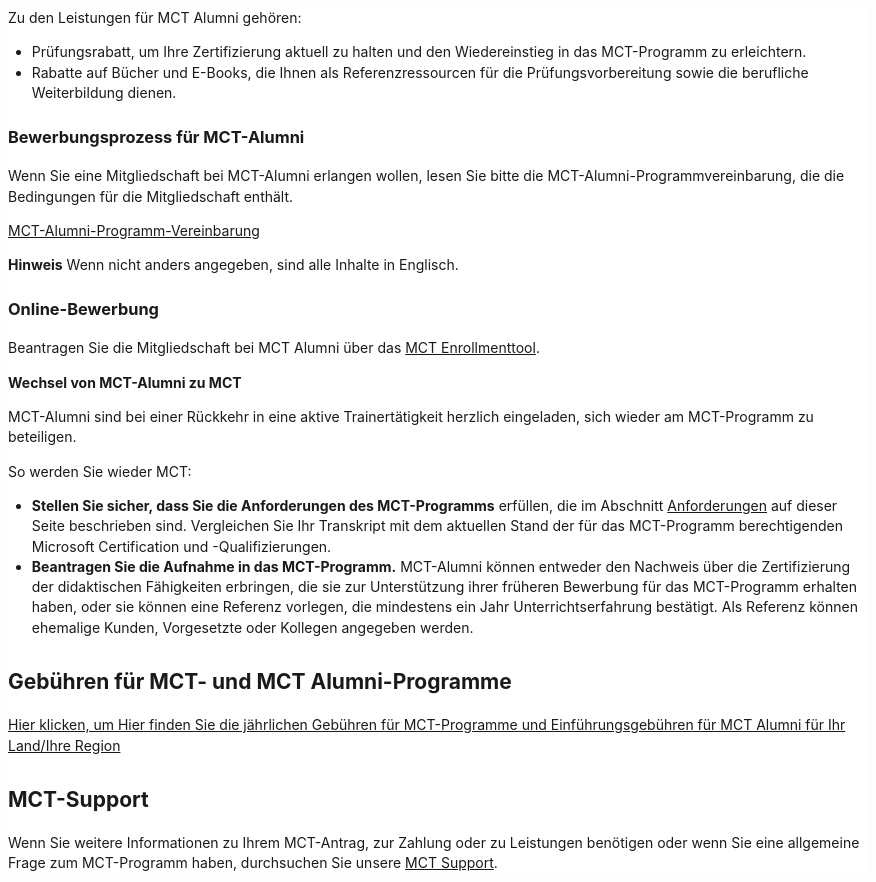 Zu den Leistungen für MCT Alumni gehören:

- Prüfungsrabatt, um Ihre Zertifizierung aktuell zu halten und den Wiedereinstieg in das MCT-Programm zu erleichtern.
- Rabatte auf Bücher und E-Books, die Ihnen als Referenzressourcen für die Prüfungsvorbereitung sowie die berufliche Weiterbildung dienen.

### Bewerbungsprozess für MCT-Alumni

Wenn Sie eine Mitgliedschaft bei MCT-Alumni erlangen wollen, lesen Sie bitte die MCT-Alumni-Programmvereinbarung, die die Bedingungen für die Mitgliedschaft enthält.<br/>

[MCT-Alumni-Programm-Vereinbarung](https://query.prod.cms.rt.microsoft.com/cms/api/am/binary/RE2XP6W)

**Hinweis** Wenn nicht anders angegeben, sind alle Inhalte in Englisch.

### Online-Bewerbung

Beantragen Sie die Mitgliedschaft bei MCT Alumni über das [MCT Enrollmenttool](https://mcp.microsoft.com/Authenticate/MCT).

**Wechsel von MCT-Alumni zu MCT**

MCT-Alumni sind bei einer Rückkehr in eine aktive Trainertätigkeit herzlich eingeladen, sich wieder am MCT-Programm zu beteiligen.

So werden Sie wieder MCT:

- **Stellen Sie sicher, dass Sie die Anforderungen des MCT-Programms** erfüllen, die im Abschnitt [Anforderungen](https://www.microsoft.com/learning/mct-certification.aspx#mctinfoheading-3) auf dieser Seite beschrieben sind. Vergleichen Sie Ihr Transkript mit dem aktuellen Stand der für das MCT-Programm berechtigenden Microsoft Certification und -Qualifizierungen.
- **Beantragen Sie die Aufnahme in das MCT-Programm.** MCT-Alumni können entweder den Nachweis über die Zertifizierung der didaktischen Fähigkeiten erbringen, die sie zur Unterstützung ihrer früheren Bewerbung für das MCT-Programm erhalten haben, oder sie können eine Referenz vorlegen, die mindestens ein Jahr Unterrichtserfahrung bestätigt. Als Referenz können ehemalige Kunden, Vorgesetzte oder Kollegen angegeben werden.

## Gebühren für MCT- und MCT Alumni-Programme

[Hier klicken, um Hier finden Sie die jährlichen Gebühren für MCT-Programme und Einführungsgebühren für MCT Alumni für Ihr Land/Ihre Region](https://www.microsoft.com/en-us/learning/mct-programfees.aspx)

## MCT-Support

Wenn Sie weitere Informationen zu Ihrem MCT-Antrag, zur Zahlung oder zu Leistungen benötigen oder wenn Sie eine allgemeine Frage zum MCT-Programm haben, durchsuchen Sie unsere [MCT Support](https://aka.ms/mctforum).
